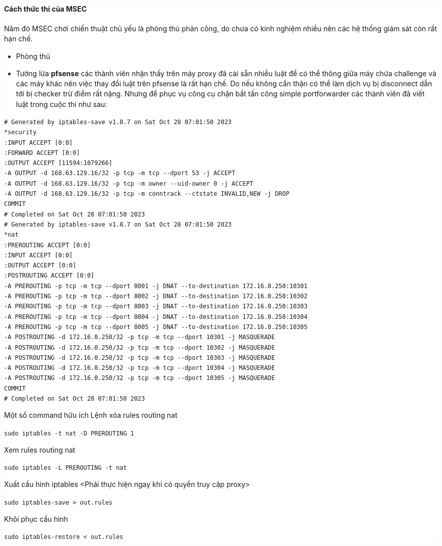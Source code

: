 #### Cách thức thi của MSEC

Năm đó MSEC chơi chiến thuật chủ yếu là phòng thủ phản công, do chưa có kinh nghiệm nhiều nên các hệ thống giám sát còn rất hạn chế.

- Phòng thủ 

- Tường lửa **pfsense** các thành viên nhận thấy trên máy proxy đã cài sẵn nhiều luật để có thể thông giữa máy chứa challenge và các máy khác nên việc thay đổi luật trên pfsense là rất hạn chế. Do nếu không cẩn thận có thể làm dịch vụ bị disconnect dẫn tới bị checker trừ điểm rất nặng. Nhưng để phục vụ công cụ chặn bắt tấn công simple portforwarder các thành viên đã viết luật trong cuộc thi như sau:

```
# Generated by iptables-save v1.8.7 on Sat Oct 28 07:01:50 2023
*security
:INPUT ACCEPT [0:0]
:FORWARD ACCEPT [0:0]
:OUTPUT ACCEPT [11594:1079266]
-A OUTPUT -d 168.63.129.16/32 -p tcp -m tcp --dport 53 -j ACCEPT
-A OUTPUT -d 168.63.129.16/32 -p tcp -m owner --uid-owner 0 -j ACCEPT
-A OUTPUT -d 168.63.129.16/32 -p tcp -m conntrack --ctstate INVALID,NEW -j DROP
COMMIT
# Completed on Sat Oct 28 07:01:50 2023
# Generated by iptables-save v1.8.7 on Sat Oct 28 07:01:50 2023
*nat
:PREROUTING ACCEPT [0:0]
:INPUT ACCEPT [0:0]
:OUTPUT ACCEPT [0:0]
:POSTROUTING ACCEPT [0:0]
-A PREROUTING -p tcp -m tcp --dport 8001 -j DNAT --to-destination 172.16.0.250:10301
-A PREROUTING -p tcp -m tcp --dport 8002 -j DNAT --to-destination 172.16.0.250:10302
-A PREROUTING -p tcp -m tcp --dport 8003 -j DNAT --to-destination 172.16.0.250:10303
-A PREROUTING -p tcp -m tcp --dport 8004 -j DNAT --to-destination 172.16.0.250:10304
-A PREROUTING -p tcp -m tcp --dport 8005 -j DNAT --to-destination 172.16.0.250:10305
-A POSTROUTING -d 172.16.0.250/32 -p tcp -m tcp --dport 10301 -j MASQUERADE
-A POSTROUTING -d 172.16.0.250/32 -p tcp -m tcp --dport 10302 -j MASQUERADE
-A POSTROUTING -d 172.16.0.250/32 -p tcp -m tcp --dport 10303 -j MASQUERADE
-A POSTROUTING -d 172.16.0.250/32 -p tcp -m tcp --dport 10304 -j MASQUERADE
-A POSTROUTING -d 172.16.0.250/32 -p tcp -m tcp --dport 10305 -j MASQUERADE
COMMIT
# Completed on Sat Oct 28 07:01:50 2023
``` 
Một số command hữu ích
Lệnh xóa rules routing nat
```
sudo iptables -t nat -D PREROUTING 1
```
Xem rules routing nat
```
sudo iptables -L PREROUTING -t nat 
```
Xuất cấu hình iptables <Phải thực hiện ngay khi có quyền truy cập proxy>
```
sudo iptables-save > out.rules
```
Khôi phục cấu hình
```
sudo iptables-restore < out.rules
```
